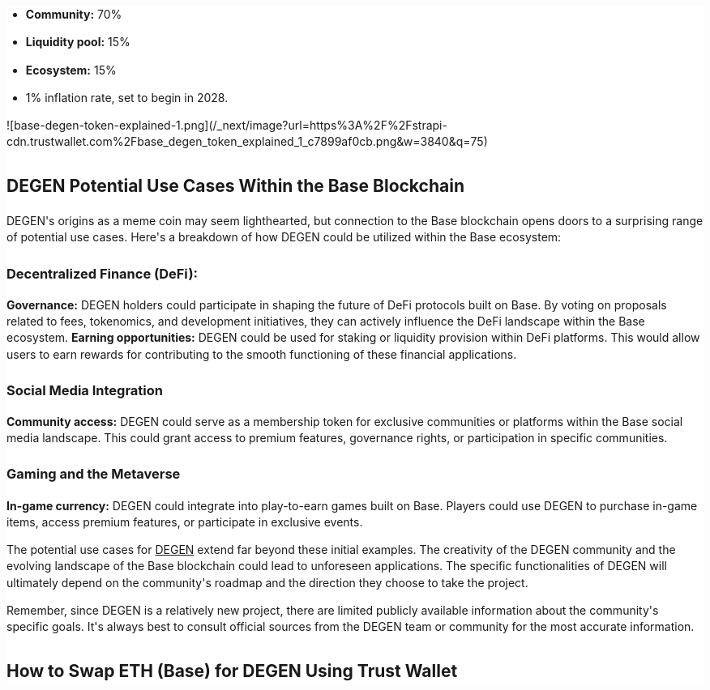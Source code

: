   * **Community:** 70%

  * **Liquidity pool:** 15%

  * **Ecosystem:** 15%

  * 1% inflation rate, set to begin in 2028.

![base-degen-token-explained-1.png](/_next/image?url=https%3A%2F%2Fstrapi-
cdn.trustwallet.com%2Fbase_degen_token_explained_1_c7899af0cb.png&w=3840&q=75)

## DEGEN Potential Use Cases Within the Base Blockchain

DEGEN's origins as a meme coin may seem lighthearted, but connection to the
Base blockchain opens doors to a surprising range of potential use cases.
Here's a breakdown of how DEGEN could be utilized within the Base ecosystem:

### Decentralized Finance (DeFi):

**Governance:** DEGEN holders could participate in shaping the future of DeFi
protocols built on Base. By voting on proposals related to fees, tokenomics,
and development initiatives, they can actively influence the DeFi landscape
within the Base ecosystem. **Earning opportunities:** DEGEN could be used for
staking or liquidity provision within DeFi platforms. This would allow users
to earn rewards for contributing to the smooth functioning of these financial
applications.

### Social Media Integration

**Community access:** DEGEN could serve as a membership token for exclusive
communities or platforms within the Base social media landscape. This could
grant access to premium features, governance rights, or participation in
specific communities.

### Gaming and the Metaverse

**In-game currency:** DEGEN could integrate into play-to-earn games built on
Base. Players could use DEGEN to purchase in-game items, access premium
features, or participate in exclusive events.

The potential use cases for [DEGEN](https://trustwallet.com/degen-wallet)
extend far beyond these initial examples. The creativity of the DEGEN
community and the evolving landscape of the Base blockchain could lead to
unforeseen applications. The specific functionalities of DEGEN will ultimately
depend on the community's roadmap and the direction they choose to take the
project.

Remember, since DEGEN is a relatively new project, there are limited publicly
available information about the community's specific goals. It's always best
to consult official sources from the DEGEN team or community for the most
accurate information.

## How to Swap ETH (Base) for DEGEN Using Trust Wallet

